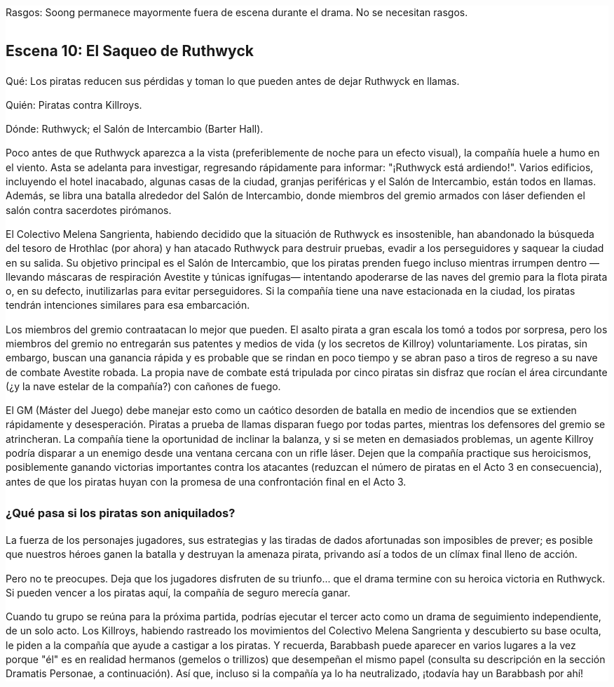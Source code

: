 Rasgos: Soong permanece mayormente fuera de escena durante el drama. No se necesitan rasgos.

## Escena 10: El Saqueo de Ruthwyck

Qué: Los piratas reducen sus pérdidas y toman lo que pueden antes de dejar Ruthwyck en llamas.

Quién: Piratas contra Killroys.

Dónde: Ruthwyck; el Salón de Intercambio (Barter Hall).

Poco antes de que Ruthwyck aparezca a la vista (preferiblemente de noche para un efecto visual), la compañía huele a humo en el viento. Asta se adelanta para investigar, regresando rápidamente para informar: "¡Ruthwyck está ardiendo!". Varios edificios, incluyendo el hotel inacabado, algunas casas de la ciudad, granjas periféricas y el Salón de Intercambio, están todos en llamas. Además, se libra una batalla alrededor del Salón de Intercambio, donde miembros del gremio armados con láser defienden el salón contra sacerdotes pirómanos.

El Colectivo Melena Sangrienta, habiendo decidido que la situación de Ruthwyck es insostenible, han abandonado la búsqueda del tesoro de Hrothlac (por ahora) y han atacado Ruthwyck para destruir pruebas, evadir a los perseguidores y saquear la ciudad en su salida. Su objetivo principal es el Salón de Intercambio, que los piratas prenden fuego incluso mientras irrumpen dentro —llevando máscaras de respiración Avestite y túnicas ignífugas— intentando apoderarse de las naves del gremio para la flota pirata o, en su defecto, inutilizarlas para evitar perseguidores. Si la compañía tiene una nave estacionada en la ciudad, los piratas tendrán intenciones similares para esa embarcación.

Los miembros del gremio contraatacan lo mejor que pueden. El asalto pirata a gran escala los tomó a todos por sorpresa, pero los miembros del gremio no entregarán sus patentes y medios de vida (y los secretos de Killroy) voluntariamente. Los piratas, sin embargo, buscan una ganancia rápida y es probable que se rindan en poco tiempo y se abran paso a tiros de regreso a su nave de combate Avestite robada. La propia nave de combate está tripulada por cinco piratas sin disfraz que rocían el área circundante (¿y la nave estelar de la compañía?) con cañones de fuego.

El GM (Máster del Juego) debe manejar esto como un caótico desorden de batalla en medio de incendios que se extienden rápidamente y desesperación. Piratas a prueba de llamas disparan fuego por todas partes, mientras los defensores del gremio se atrincheran. La compañía tiene la oportunidad de inclinar la balanza, y si se meten en demasiados problemas, un agente Killroy podría disparar a un enemigo desde una ventana cercana con un rifle láser. Dejen que la compañía practique sus heroicismos, posiblemente ganando victorias importantes contra los atacantes (reduzcan el número de piratas en el Acto 3 en consecuencia), antes de que los piratas huyan con la promesa de una confrontación final en el Acto 3.

### ¿Qué pasa si los piratas son aniquilados?

La fuerza de los personajes jugadores, sus estrategias y las tiradas de dados afortunadas son imposibles de prever; es posible que nuestros héroes ganen la batalla y destruyan la amenaza pirata, privando así a todos de un clímax final lleno de acción.

Pero no te preocupes. Deja que los jugadores disfruten de su triunfo... que el drama termine con su heroica victoria en Ruthwyck. Si pueden vencer a los piratas aquí, la compañía de seguro merecía ganar.

Cuando tu grupo se reúna para la próxima partida, podrías ejecutar el tercer acto como un drama de seguimiento independiente, de un solo acto. Los Killroys, habiendo rastreado los movimientos del Colectivo Melena Sangrienta y descubierto su base oculta, le piden a la compañía que ayude a castigar a los piratas. Y recuerda, Barabbash puede aparecer en varios lugares a la vez porque "él" es en realidad hermanos (gemelos o trillizos) que desempeñan el mismo papel (consulta su descripción en la sección Dramatis Personae, a continuación). Así que, incluso si la compañía ya lo ha neutralizado, ¡todavía hay un Barabbash por ahí!
